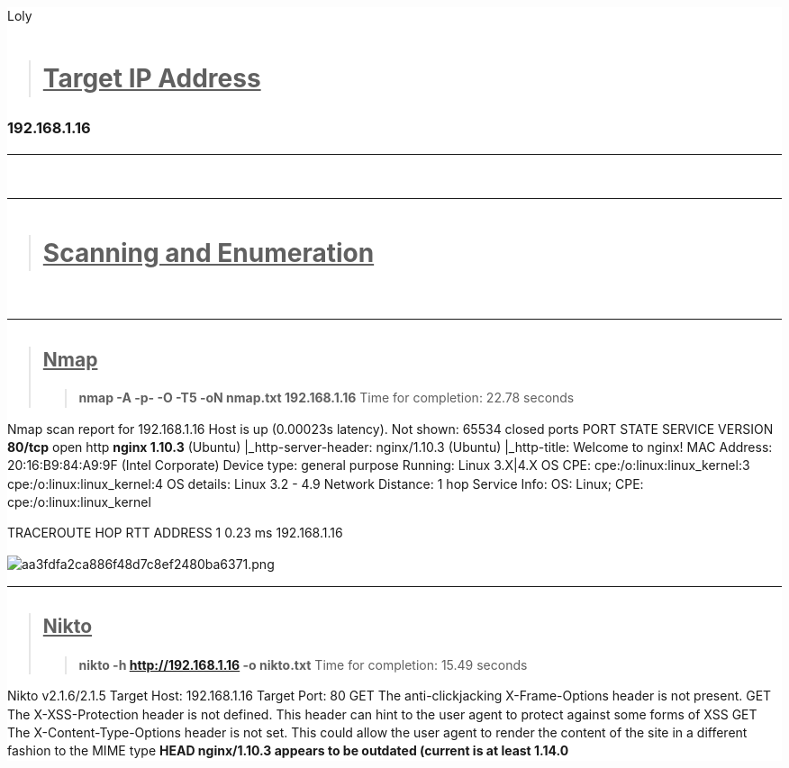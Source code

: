 Loly

> # <ins>**Target IP Address**</ins>
### 192.168.1.16
* * *
<br />

* * *

> # <ins>**Scanning and Enumeration**</ins>
<br />

* * *

> ## <ins>**Nmap**
>> **nmap -A -p- -O -T5 -oN nmap.txt 192.168.1.16**
>> Time for completion: 22.78 seconds

Nmap scan report for 192.168.1.16
Host is up (0.00023s latency).
Not shown: 65534 closed ports
PORT   STATE SERVICE VERSION
**80/tcp** open  http    **nginx 1.10.3** (Ubuntu)
|_http-server-header: nginx/1.10.3 (Ubuntu)
|_http-title: Welcome to nginx!
MAC Address: 20:16:B9:84:A9:9F (Intel Corporate)
Device type: general purpose
Running: Linux 3.X|4.X
OS CPE: cpe:/o:linux:linux_kernel:3 cpe:/o:linux:linux_kernel:4
OS details: Linux 3.2 - 4.9
Network Distance: 1 hop
Service Info: OS: Linux; CPE: cpe:/o:linux:linux_kernel

TRACEROUTE
HOP RTT     ADDRESS
1   0.23 ms 192.168.1.16

![aa3fdfa2ca886f48d7c8ef2480ba6371.png](:/845327a025894230b24c814a1b8fd8fc)
* * *

> ## <ins>**Nikto**
>> **nikto -h http://192.168.1.16 -o nikto.txt**
>> Time for completion: 15.49 seconds 

 Nikto v2.1.6/2.1.5
 Target Host: 192.168.1.16
 Target Port: 80
 GET The anti-clickjacking X-Frame-Options header is not present.
 GET The X-XSS-Protection header is not defined. This header can hint to the user agent to protect against some forms of XSS
 GET The X-Content-Type-Options header is not set. This could allow the user agent to render the content of the site in a different fashion to the MIME type
 **HEAD nginx/1.10.3 appears to be outdated (current is at least 1.14.0**
 